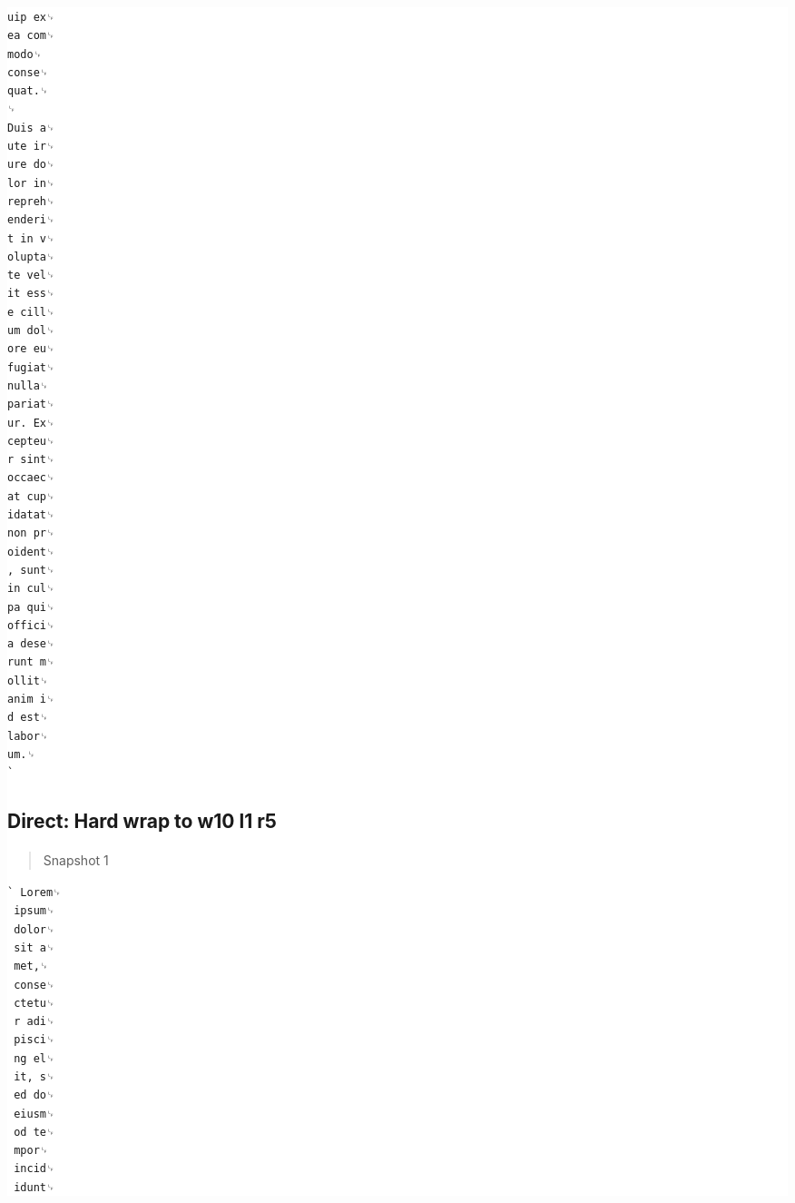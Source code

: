     uip ex␊
    ea com␊
    modo␊
    conse␊
    quat.␊
    ␊
    Duis a␊
    ute ir␊
    ure do␊
    lor in␊
    repreh␊
    enderi␊
    t in v␊
    olupta␊
    te vel␊
    it ess␊
    e cill␊
    um dol␊
    ore eu␊
    fugiat␊
    nulla␊
    pariat␊
    ur. Ex␊
    cepteu␊
    r sint␊
    occaec␊
    at cup␊
    idatat␊
    non pr␊
    oident␊
    , sunt␊
    in cul␊
    pa qui␊
    offici␊
    a dese␊
    runt m␊
    ollit␊
    anim i␊
    d est␊
    labor␊
    um.␊
    `

## Direct: Hard wrap to w10 l1 r5

> Snapshot 1

    ` Lorem␊
     ipsum␊
     dolor␊
     sit a␊
     met,␊
     conse␊
     ctetu␊
     r adi␊
     pisci␊
     ng el␊
     it, s␊
     ed do␊
     eiusm␊
     od te␊
     mpor␊
     incid␊
     idunt␊